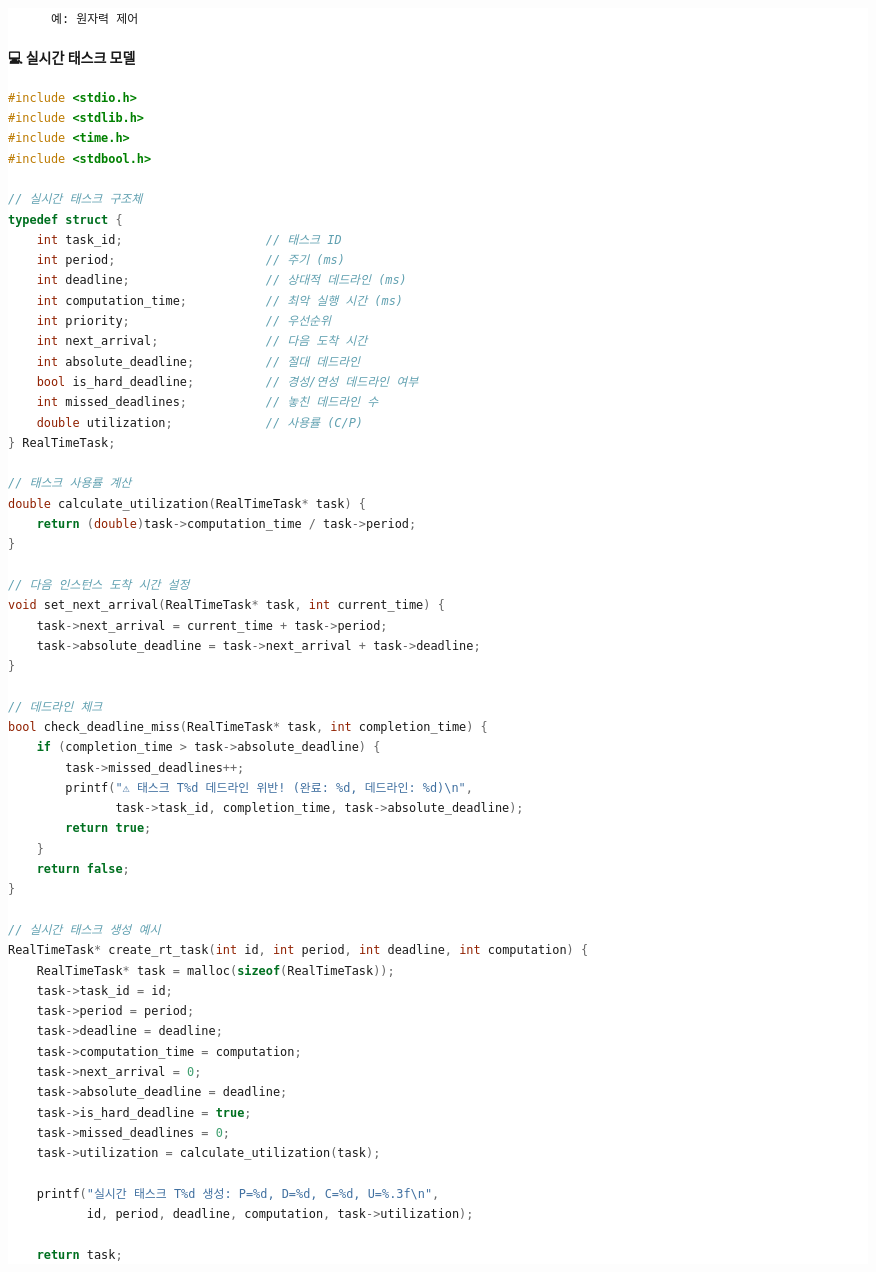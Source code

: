 ```mermaid
      예: 원자력 제어
```

#### 💻 실시간 태스크 모델

```c
#include <stdio.h>
#include <stdlib.h>
#include <time.h>
#include <stdbool.h>

// 실시간 태스크 구조체
typedef struct {
    int task_id;                    // 태스크 ID
    int period;                     // 주기 (ms)
    int deadline;                   // 상대적 데드라인 (ms)
    int computation_time;           // 최악 실행 시간 (ms)
    int priority;                   // 우선순위
    int next_arrival;               // 다음 도착 시간
    int absolute_deadline;          // 절대 데드라인
    bool is_hard_deadline;          // 경성/연성 데드라인 여부
    int missed_deadlines;           // 놓친 데드라인 수
    double utilization;             // 사용률 (C/P)
} RealTimeTask;

// 태스크 사용률 계산
double calculate_utilization(RealTimeTask* task) {
    return (double)task->computation_time / task->period;
}

// 다음 인스턴스 도착 시간 설정
void set_next_arrival(RealTimeTask* task, int current_time) {
    task->next_arrival = current_time + task->period;
    task->absolute_deadline = task->next_arrival + task->deadline;
}

// 데드라인 체크
bool check_deadline_miss(RealTimeTask* task, int completion_time) {
    if (completion_time > task->absolute_deadline) {
        task->missed_deadlines++;
        printf("⚠️ 태스크 T%d 데드라인 위반! (완료: %d, 데드라인: %d)\n",
               task->task_id, completion_time, task->absolute_deadline);
        return true;
    }
    return false;
}

// 실시간 태스크 생성 예시
RealTimeTask* create_rt_task(int id, int period, int deadline, int computation) {
    RealTimeTask* task = malloc(sizeof(RealTimeTask));
    task->task_id = id;
    task->period = period;
    task->deadline = deadline;
    task->computation_time = computation;
    task->next_arrival = 0;
    task->absolute_deadline = deadline;
    task->is_hard_deadline = true;
    task->missed_deadlines = 0;
    task->utilization = calculate_utilization(task);
    
    printf("실시간 태스크 T%d 생성: P=%d, D=%d, C=%d, U=%.3f\n",
           id, period, deadline, computation, task->utilization);
    
    return task;
```